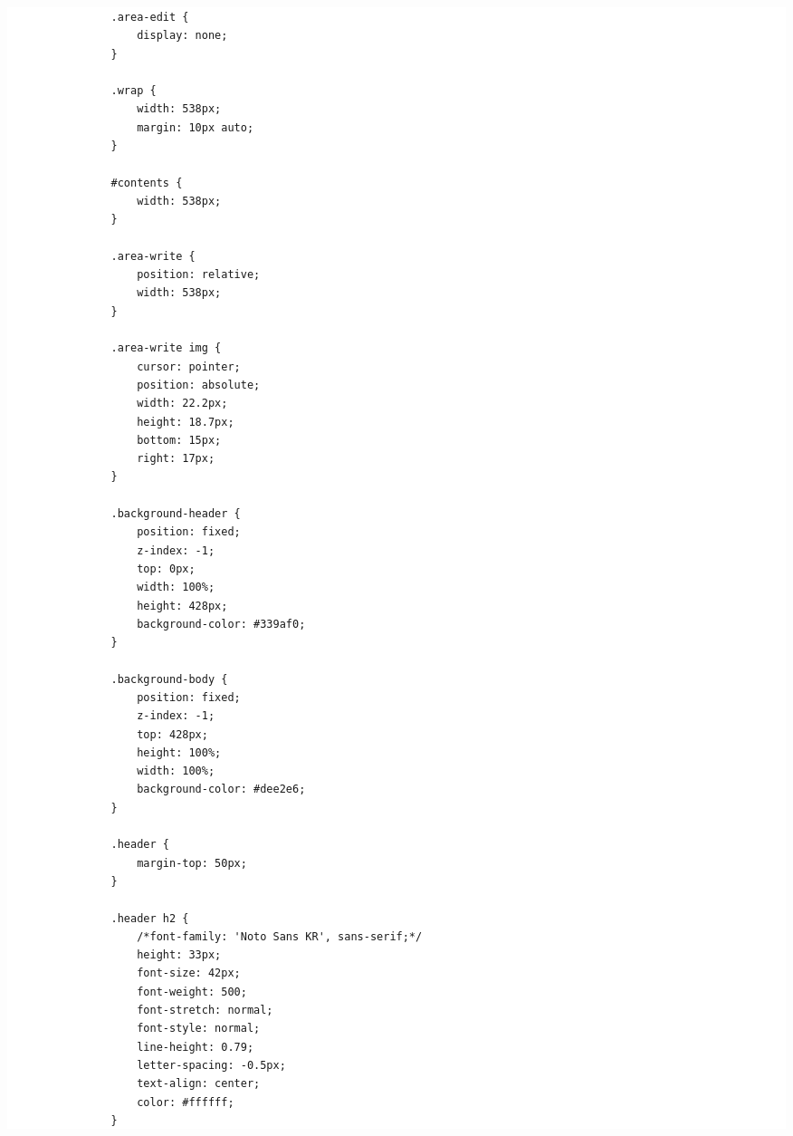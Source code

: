                     .area-edit {
                        display: none;
                    }

                    .wrap {
                        width: 538px;
                        margin: 10px auto;
                    }

                    #contents {
                        width: 538px;
                    }

                    .area-write {
                        position: relative;
                        width: 538px;
                    }

                    .area-write img {
                        cursor: pointer;
                        position: absolute;
                        width: 22.2px;
                        height: 18.7px;
                        bottom: 15px;
                        right: 17px;
                    }

                    .background-header {
                        position: fixed;
                        z-index: -1;
                        top: 0px;
                        width: 100%;
                        height: 428px;
                        background-color: #339af0;
                    }

                    .background-body {
                        position: fixed;
                        z-index: -1;
                        top: 428px;
                        height: 100%;
                        width: 100%;
                        background-color: #dee2e6;
                    }

                    .header {
                        margin-top: 50px;
                    }

                    .header h2 {
                        /*font-family: 'Noto Sans KR', sans-serif;*/
                        height: 33px;
                        font-size: 42px;
                        font-weight: 500;
                        font-stretch: normal;
                        font-style: normal;
                        line-height: 0.79;
                        letter-spacing: -0.5px;
                        text-align: center;
                        color: #ffffff;
                    }
